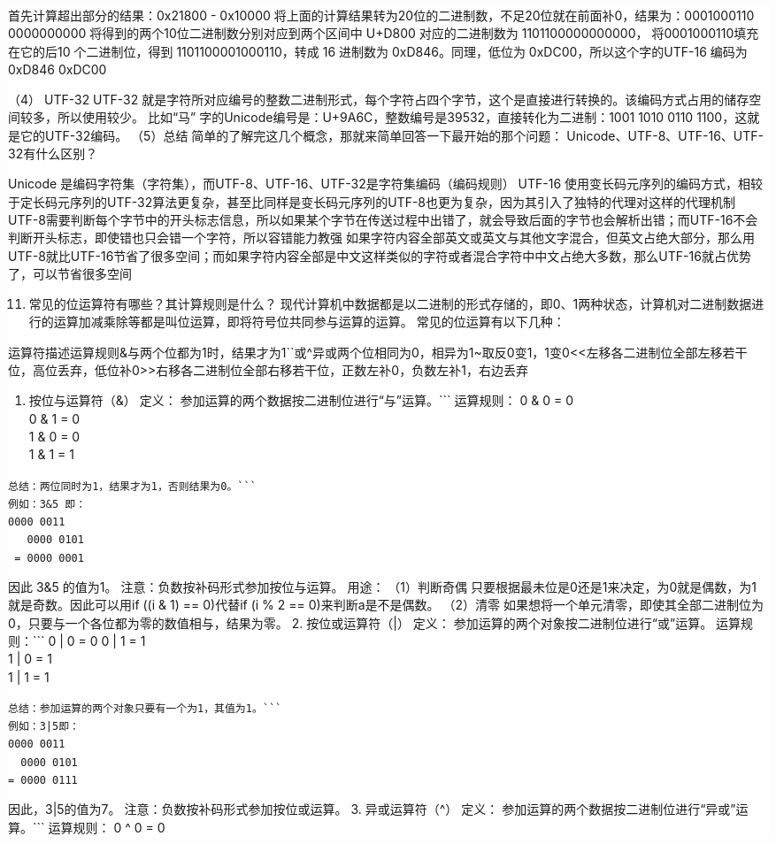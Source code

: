 首先计算超出部分的结果：0x21800 - 0x10000
将上面的计算结果转为20位的二进制数，不足20位就在前面补0，结果为：0001000110 0000000000
将得到的两个10位二进制数分别对应到两个区间中
U+D800 对应的二进制数为 1101100000000000， 将0001000110填充在它的后10 个二进制位，得到 1101100001000110，转成 16 进制数为 0xD846。同理，低位为 0xDC00，所以这个字的UTF-16 编码为 0xD846 0xDC00

（4） UTF-32
UTF-32 就是字符所对应编号的整数二进制形式，每个字符占四个字节，这个是直接进行转换的。该编码方式占用的储存空间较多，所以使用较少。
比如“马” 字的Unicode编号是：U+9A6C，整数编号是39532，直接转化为二进制：1001 1010 0110 1100，这就是它的UTF-32编码。
（5）总结
简单的了解完这几个概念，那就来简单回答一下最开始的那个问题：
Unicode、UTF-8、UTF-16、UTF-32有什么区别？

Unicode 是编码字符集（字符集），而UTF-8、UTF-16、UTF-32是字符集编码（编码规则）
UTF-16 使用变长码元序列的编码方式，相较于定长码元序列的UTF-32算法更复杂，甚至比同样是变长码元序列的UTF-8也更为复杂，因为其引入了独特的代理对这样的代理机制
UTF-8需要判断每个字节中的开头标志信息，所以如果某个字节在传送过程中出错了，就会导致后面的字节也会解析出错；而UTF-16不会判断开头标志，即使错也只会错一个字符，所以容错能力教强
如果字符内容全部英文或英文与其他文字混合，但英文占绝大部分，那么用UTF-8就比UTF-16节省了很多空间；而如果字符内容全部是中文这样类似的字符或者混合字符中中文占绝大多数，那么UTF-16就占优势了，可以节省很多空间

11. 常见的位运算符有哪些？其计算规则是什么？
现代计算机中数据都是以二进制的形式存储的，即0、1两种状态，计算机对二进制数据进行的运算加减乘除等都是叫位运算，即将符号位共同参与运算的运算。
常见的位运算有以下几种：

运算符描述运算规则&与两个位都为1时，结果才为1``或^异或两个位相同为0，相异为1~取反0变1，1变0<<左移各二进制位全部左移若干位，高位丢弃，低位补0>>右移各二进制位全部右移若干位，正数左补0，负数左补1，右边丢弃
1. 按位与运算符（&）
定义： 参加运算的两个数据按二进制位进行“与”运算。```
运算规则：
0 & 0 = 0  
0 & 1 = 0  
1 & 0 = 0  
1 & 1 = 1
```
总结：两位同时为1，结果才为1，否则结果为0。```
例如：3&5 即：
0000 0011 
   0000 0101 
 = 0000 0001
```
因此 3&5 的值为1。
注意：负数按补码形式参加按位与运算。
用途：
（1）判断奇偶
只要根据最未位是0还是1来决定，为0就是偶数，为1就是奇数。因此可以用if ((i & 1) == 0)代替if (i % 2 == 0)来判断a是不是偶数。
（2）清零
如果想将一个单元清零，即使其全部二进制位为0，只要与一个各位都为零的数值相与，结果为零。
2. 按位或运算符（|）
定义： 参加运算的两个对象按二进制位进行“或”运算。
运算规则：```
0 | 0 = 0
0 | 1 = 1  
1 | 0 = 1  
1 | 1 = 1
```
总结：参加运算的两个对象只要有一个为1，其值为1。```
例如：3|5即：
0000 0011
  0000 0101 
= 0000 0111
```
因此，3|5的值为7。
注意：负数按补码形式参加按位或运算。
3. 异或运算符（^）
定义： 参加运算的两个数据按二进制位进行“异或”运算。```
运算规则：
0 ^ 0 = 0  